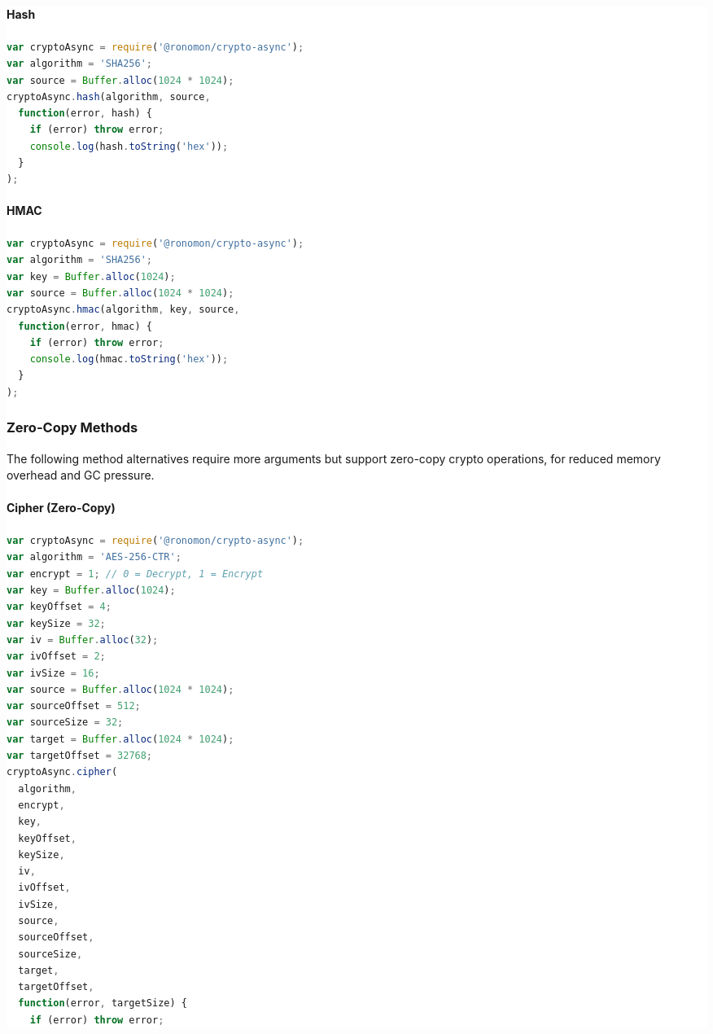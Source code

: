 #### Hash
```javascript
var cryptoAsync = require('@ronomon/crypto-async');
var algorithm = 'SHA256';
var source = Buffer.alloc(1024 * 1024);
cryptoAsync.hash(algorithm, source,
  function(error, hash) {
    if (error) throw error;
    console.log(hash.toString('hex'));
  }
);
```

#### HMAC
```javascript
var cryptoAsync = require('@ronomon/crypto-async');
var algorithm = 'SHA256';
var key = Buffer.alloc(1024);
var source = Buffer.alloc(1024 * 1024);
cryptoAsync.hmac(algorithm, key, source,
  function(error, hmac) {
    if (error) throw error;
    console.log(hmac.toString('hex'));
  }
);
```

### Zero-Copy Methods

The following method alternatives require more arguments but support zero-copy
crypto operations, for reduced memory overhead and GC pressure.

#### Cipher (Zero-Copy)
```javascript
var cryptoAsync = require('@ronomon/crypto-async');
var algorithm = 'AES-256-CTR';
var encrypt = 1; // 0 = Decrypt, 1 = Encrypt
var key = Buffer.alloc(1024);
var keyOffset = 4;
var keySize = 32;
var iv = Buffer.alloc(32);
var ivOffset = 2;
var ivSize = 16;
var source = Buffer.alloc(1024 * 1024);
var sourceOffset = 512;
var sourceSize = 32;
var target = Buffer.alloc(1024 * 1024);
var targetOffset = 32768;
cryptoAsync.cipher(
  algorithm,
  encrypt,
  key,
  keyOffset,
  keySize,
  iv,
  ivOffset,
  ivSize,
  source,
  sourceOffset,
  sourceSize,
  target,
  targetOffset,
  function(error, targetSize) {
    if (error) throw error;
```